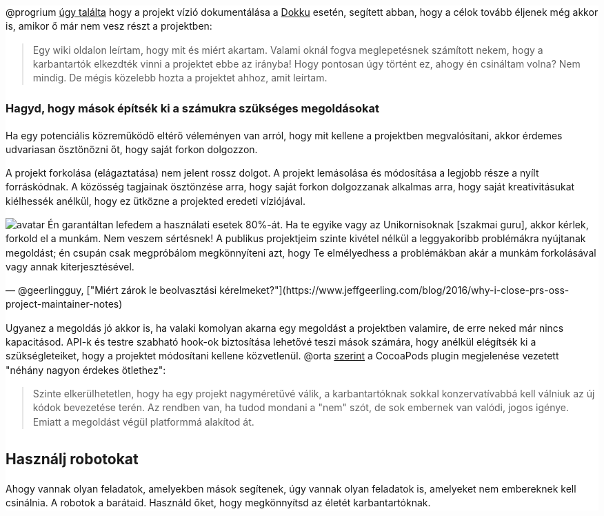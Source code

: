 @progrium
[úgy találta](https://web.archive.org/web/20151204215958/https://progrium.com/blog/2015/12/04/leadership-guilt-and-pull-requests/)
hogy a projekt vízió dokumentálása a [Dokku](https://github.com/dokku/dokku)
esetén, segített abban, hogy a célok tovább éljenek még akkor is, amikor ő már
nem vesz részt a projektben:

> Egy wiki oldalon leírtam, hogy mit és miért akartam. Valami oknál fogva
> meglepetésnek számított nekem, hogy a karbantartók elkezdték vinni a projektet
> ebbe az irányba! Hogy pontosan úgy történt ez, ahogy én csináltam volna? Nem
> mindig. De mégis közelebb hozta a projektet ahhoz, amit leírtam.

### Hagyd, hogy mások építsék ki a számukra szükséges megoldásokat

Ha egy potenciális közreműködő eltérő véleményen van arról, hogy mit kellene a
projektben megvalósítani, akkor érdemes udvariasan ösztönözni őt, hogy saját
forkon dolgozzon.

A projekt forkolása (elágaztatása) nem jelent rossz dolgot. A projekt lemásolása
és módosítása a legjobb része a nyílt forráskódnak. A közösség tagjainak
ösztönzése arra, hogy saját forkon dolgozzanak alkalmas arra, hogy saját
kreativitásukat kiélhessék anélkül, hogy ez ütközne a projekted eredeti
víziójával.

<aside markdown="1" class="pquote">
  <img src="https://avatars.githubusercontent.com/geerlingguy?s=180" class="pquote-avatar" alt="avatar">
  Én garantáltan lefedem a használati esetek 80%-át. Ha te egyike vagy az Unikornisoknak [szakmai guru], akkor kérlek, forkold el a munkám. Nem veszem sértésnek! A publikus projektjeim szinte kivétel nélkül a leggyakoribb problémákra nyújtanak megoldást; én csupán csak megpróbálom megkönnyíteni azt, hogy Te elmélyedhess a problémákban akár a munkám forkolásával vagy annak kiterjesztésével.
  <p markdown="1" class="pquote-credit">
— @geerlingguy, ["Miért zárok le beolvasztási kérelmeket?"](https://www.jeffgeerling.com/blog/2016/why-i-close-prs-oss-project-maintainer-notes)
  </p>
</aside>

Ugyanez a megoldás jó akkor is, ha valaki komolyan akarna egy megoldást a
projektben valamire, de erre neked már nincs kapacitásod. API-k és testre
szabható hook-ok biztosítása lehetővé teszi mások számára, hogy anélkül
elégítsék ki a szükségleteiket, hogy a projektet módosítani kellene közvetlenül.
@orta [szerint](https://artsy.github.io/blog/2016/07/03/handling-big-projects/)
a CocoaPods plugin megjelenése vezetett "néhány nagyon érdekes ötlethez":

> Szinte elkerülhetetlen, hogy ha egy projekt nagyméretűvé válik, a
> karbantartóknak sokkal konzervatívabbá kell válniuk az új kódok bevezetése
> terén. Az rendben van, ha tudod mondani a "nem" szót, de sok embernek van
> valódi, jogos igénye. Emiatt a megoldást végül platformmá alakítod át.

## Használj robotokat

Ahogy vannak olyan feladatok, amelyekben mások segítenek, úgy vannak olyan
feladatok is, amelyeket nem embereknek kell csinálnia. A robotok a barátaid.
Használd őket, hogy megkönnyítsd az életét karbantartóknak.
